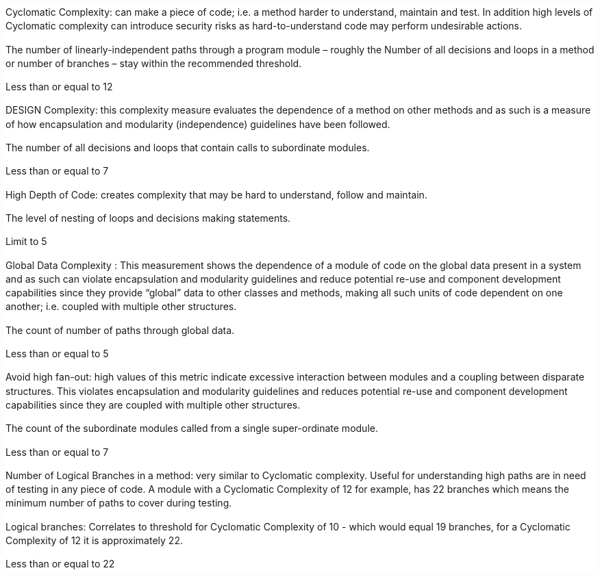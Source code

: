 <td align="left"><p>Cyclomatic Complexity: can make a piece of code; i.e. a method harder to understand, maintain and test. In addition high levels of Cyclomatic complexity can introduce security risks as hard-to-understand code may perform undesirable actions.</p></td>
<td align="left"><p>The number of linearly-independent paths through a program module – roughly the Number of all decisions and loops in a method or number of branches – stay within the recommended threshold.</p></td>
<td align="left"><p>Less than or equal to 12</p></td>
</tr>
<tr class="even">
<td align="left"><p>DESIGN Complexity: this complexity measure evaluates the dependence of a method on other methods and as such is a measure of how encapsulation and modularity (independence) guidelines have been followed.</p></td>
<td align="left"><p>The number of all decisions and loops that contain calls to subordinate modules.</p></td>
<td align="left"><p>Less than or equal to 7</p></td>
</tr>
<tr class="odd">
<td align="left"><p>High Depth of Code: creates complexity that may be hard to understand, follow and maintain.</p></td>
<td align="left"><p>The level of nesting of loops and decisions making statements.</p></td>
<td align="left"><p>Limit to 5</p></td>
</tr>
<tr class="odd">
<td align="left"><p>Global Data Complexity : This measurement shows the dependence of a module of code on the global data present in a system and as such can violate encapsulation and modularity guidelines and reduce potential re-use and component development capabilities since they provide “global” data to other classes and methods, making all such units of code dependent on one another; i.e. coupled with multiple other structures.</p></td>
<td align="left"><p>The count of number of paths through global data.</p></td>
<td align="left"><p>Less than or equal to 5</p></td>
</tr>
<tr class="even">
<td align="left"><p>Avoid high fan-out: high values of this metric indicate excessive interaction between modules and a coupling between disparate structures. This violates encapsulation and modularity guidelines and reduces potential re-use and component development capabilities since they are coupled with multiple other structures.</p></td>
<td align="left"><p>The count of the subordinate modules called from a single super-ordinate module.</p></td>
<td align="left"><p>Less than or equal to 7</p></td>
</tr>
<tr class="odd">
<td align="left"><p>Number of Logical Branches in a method: very similar to Cyclomatic complexity. Useful for understanding high paths are in need of testing in any piece of code. A module with a Cyclomatic Complexity of 12 for example, has 22 branches which means the minimum number of paths to cover during testing.</p></td>
<td align="left"><p>Logical branches: Correlates to threshold for Cyclomatic Complexity of 10 - which would equal 19 branches, for a Cyclomatic Complexity of 12 it is approximately 22.</p></td>
<td align="left"><p>Less than or equal to 22</p></td>
</tr>
</tbody>
</table>
